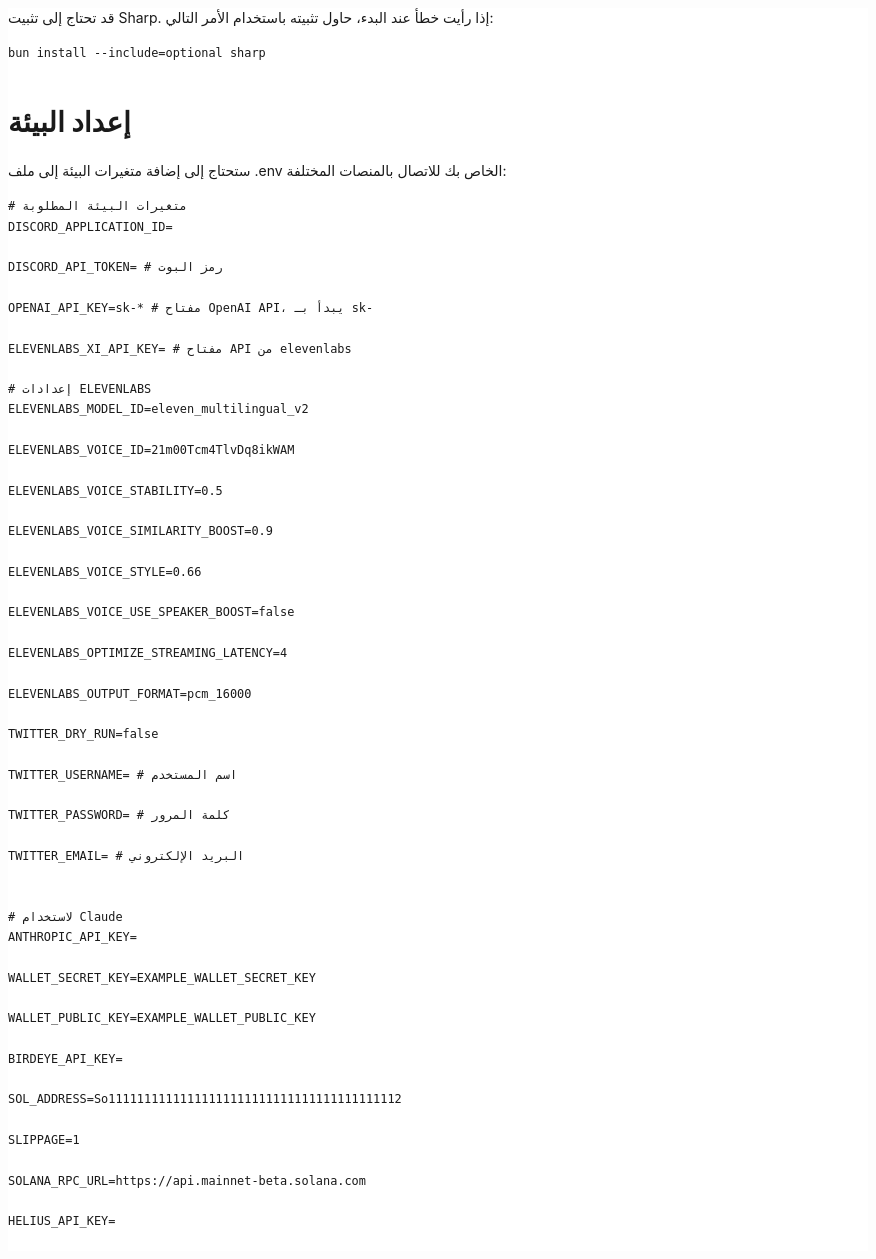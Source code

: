 قد تحتاج إلى تثبيت Sharp. إذا رأيت خطأ عند البدء، حاول تثبيته باستخدام الأمر التالي:

```
bun install --include=optional sharp
```

# إعداد البيئة

ستحتاج إلى إضافة متغيرات البيئة إلى ملف .env الخاص بك للاتصال بالمنصات المختلفة:

```
# متغيرات البيئة المطلوبة
DISCORD_APPLICATION_ID=

DISCORD_API_TOKEN= # رمز البوت

OPENAI_API_KEY=sk-* # مفتاح OpenAI API، يبدأ بـ sk-

ELEVENLABS_XI_API_KEY= # مفتاح API من elevenlabs

# إعدادات ELEVENLABS
ELEVENLABS_MODEL_ID=eleven_multilingual_v2

ELEVENLABS_VOICE_ID=21m00Tcm4TlvDq8ikWAM

ELEVENLABS_VOICE_STABILITY=0.5

ELEVENLABS_VOICE_SIMILARITY_BOOST=0.9

ELEVENLABS_VOICE_STYLE=0.66

ELEVENLABS_VOICE_USE_SPEAKER_BOOST=false

ELEVENLABS_OPTIMIZE_STREAMING_LATENCY=4

ELEVENLABS_OUTPUT_FORMAT=pcm_16000

TWITTER_DRY_RUN=false

TWITTER_USERNAME= # اسم المستخدم

TWITTER_PASSWORD= # كلمة المرور

TWITTER_EMAIL= # البريد الإلكتروني


# لاستخدام Claude
ANTHROPIC_API_KEY=

WALLET_SECRET_KEY=EXAMPLE_WALLET_SECRET_KEY

WALLET_PUBLIC_KEY=EXAMPLE_WALLET_PUBLIC_KEY

BIRDEYE_API_KEY=

SOL_ADDRESS=So11111111111111111111111111111111111111112

SLIPPAGE=1

SOLANA_RPC_URL=https://api.mainnet-beta.solana.com

HELIUS_API_KEY=


```